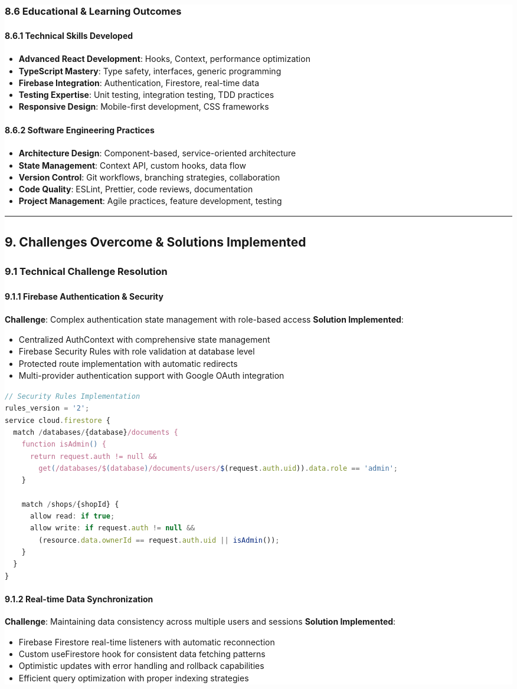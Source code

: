 ### 8.6 Educational & Learning Outcomes

#### 8.6.1 Technical Skills Developed
- **Advanced React Development**: Hooks, Context, performance optimization
- **TypeScript Mastery**: Type safety, interfaces, generic programming
- **Firebase Integration**: Authentication, Firestore, real-time data
- **Testing Expertise**: Unit testing, integration testing, TDD practices
- **Responsive Design**: Mobile-first development, CSS frameworks

#### 8.6.2 Software Engineering Practices
- **Architecture Design**: Component-based, service-oriented architecture
- **State Management**: Context API, custom hooks, data flow
- **Version Control**: Git workflows, branching strategies, collaboration
- **Code Quality**: ESLint, Prettier, code reviews, documentation
- **Project Management**: Agile practices, feature development, testing

---

## 9. Challenges Overcome & Solutions Implemented

### 9.1 Technical Challenge Resolution

#### 9.1.1 Firebase Authentication & Security
**Challenge**: Complex authentication state management with role-based access
**Solution Implemented**:
- Centralized AuthContext with comprehensive state management
- Firebase Security Rules with role validation at database level
- Protected route implementation with automatic redirects
- Multi-provider authentication support with Google OAuth integration

```typescript
// Security Rules Implementation
rules_version = '2';
service cloud.firestore {
  match /databases/{database}/documents {
    function isAdmin() {
      return request.auth != null && 
        get(/databases/$(database)/documents/users/$(request.auth.uid)).data.role == 'admin';
    }
    
    match /shops/{shopId} {
      allow read: if true;
      allow write: if request.auth != null && 
        (resource.data.ownerId == request.auth.uid || isAdmin());
    }
  }
}
```

#### 9.1.2 Real-time Data Synchronization
**Challenge**: Maintaining data consistency across multiple users and sessions
**Solution Implemented**:
- Firebase Firestore real-time listeners with automatic reconnection
- Custom useFirestore hook for consistent data fetching patterns
- Optimistic updates with error handling and rollback capabilities
- Efficient query optimization with proper indexing strategies
